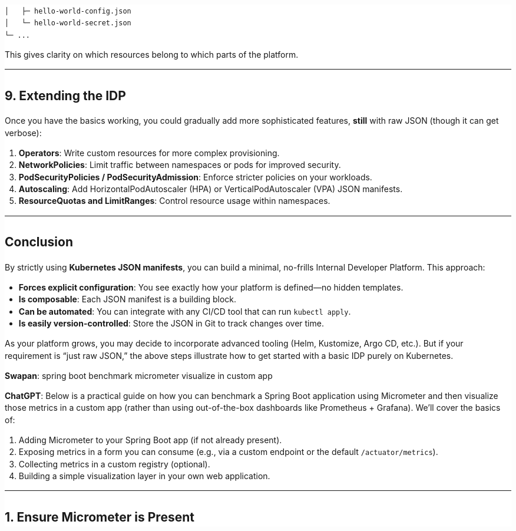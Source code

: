 ```
│   ├─ hello-world-config.json
│   └─ hello-world-secret.json
└─ ...
```

This gives clarity on which resources belong to which parts of the platform.  

---

## 9. Extending the IDP

Once you have the basics working, you could gradually add more sophisticated features, **still** with raw JSON (though it can get verbose):

1. **Operators**: Write custom resources for more complex provisioning.  
2. **NetworkPolicies**: Limit traffic between namespaces or pods for improved security.  
3. **PodSecurityPolicies / PodSecurityAdmission**: Enforce stricter policies on your workloads.  
4. **Autoscaling**: Add HorizontalPodAutoscaler (HPA) or VerticalPodAutoscaler (VPA) JSON manifests.  
5. **ResourceQuotas and LimitRanges**: Control resource usage within namespaces.  

---

## Conclusion

By strictly using **Kubernetes JSON manifests**, you can build a minimal, no-frills Internal Developer Platform. This approach:

- **Forces explicit configuration**: You see exactly how your platform is defined—no hidden templates.  
- **Is composable**: Each JSON manifest is a building block.  
- **Can be automated**: You can integrate with any CI/CD tool that can run `kubectl apply`.  
- **Is easily version-controlled**: Store the JSON in Git to track changes over time.

As your platform grows, you may decide to incorporate advanced tooling (Helm, Kustomize, Argo CD, etc.). But if your requirement is “just raw JSON,” the above steps illustrate how to get started with a basic IDP purely on Kubernetes.

**Swapan**: spring boot  benchmark micrometer visualize in custom app

**ChatGPT**: Below is a practical guide on how you can benchmark a Spring Boot application using Micrometer and then visualize those metrics in a custom app (rather than using out-of-the-box dashboards like Prometheus + Grafana). We’ll cover the basics of:

1. Adding Micrometer to your Spring Boot app (if not already present).  
2. Exposing metrics in a form you can consume (e.g., via a custom endpoint or the default `/actuator/metrics`).  
3. Collecting metrics in a custom registry (optional).  
4. Building a simple visualization layer in your own web application.

---

## 1. Ensure Micrometer is Present
